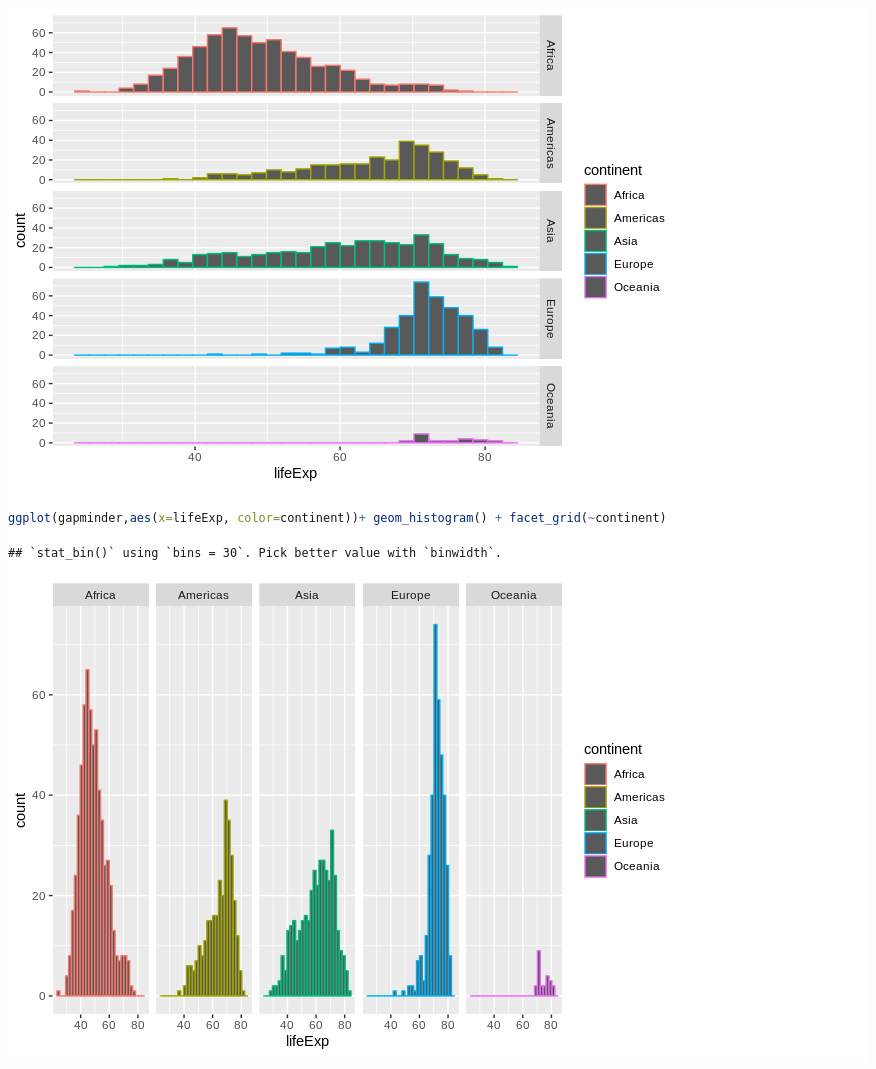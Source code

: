 ![](HW_02_Solutions_files/figure-markdown_github/unnamed-chunk-23-1.png)

``` r
ggplot(gapminder,aes(x=lifeExp, color=continent))+ geom_histogram() + facet_grid(~continent)
```

    ## `stat_bin()` using `bins = 30`. Pick better value with `binwidth`.

![](HW_02_Solutions_files/figure-markdown_github/unnamed-chunk-24-1.png)
